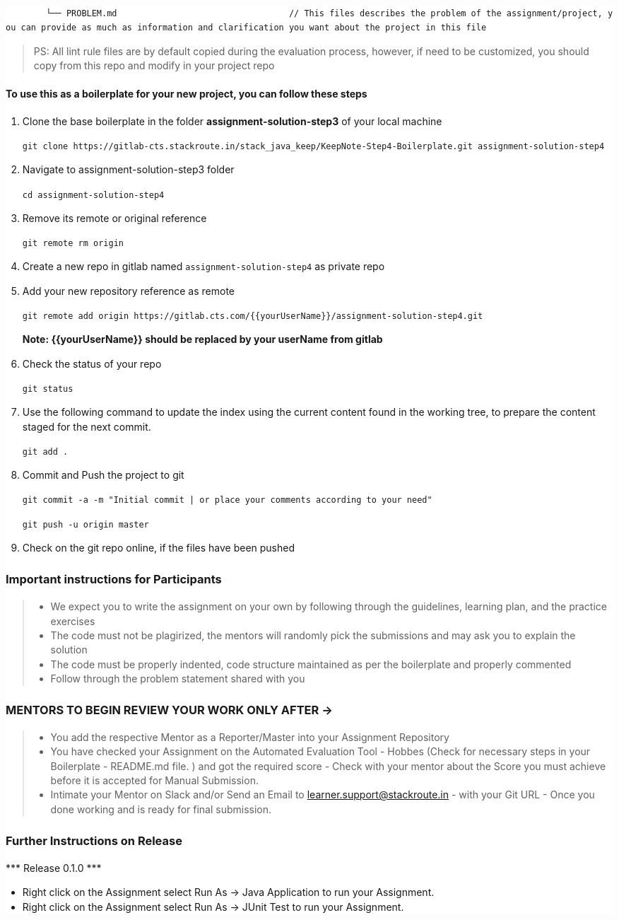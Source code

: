             └── PROBLEM.md                                  // This files describes the problem of the assignment/project, you can provide as much as information and clarification you want about the project in this file

> PS: All lint rule files are by default copied during the evaluation process, however, if need to be customized, you should copy from this repo and modify in your project repo


#### To use this as a boilerplate for your new project, you can follow these steps

1. Clone the base boilerplate in the folder **assignment-solution-step3** of your local machine
     
    `git clone https://gitlab-cts.stackroute.in/stack_java_keep/KeepNote-Step4-Boilerplate.git assignment-solution-step4`

2. Navigate to assignment-solution-step3 folder

    `cd assignment-solution-step4`

3. Remove its remote or original reference

     `git remote rm origin`

4. Create a new repo in gitlab named `assignment-solution-step4` as private repo

5. Add your new repository reference as remote

     `git remote add origin https://gitlab.cts.com/{{yourUserName}}/assignment-solution-step4.git`

     **Note: {{yourUserName}} should be replaced by your userName from gitlab**

5. Check the status of your repo 
     
     `git status`

6. Use the following command to update the index using the current content found in the working tree, to prepare the content staged for the next commit.

     `git add .`
 
7. Commit and Push the project to git

     `git commit -a -m "Initial commit | or place your comments according to your need"`

     `git push -u origin master`

8. Check on the git repo online, if the files have been pushed

### Important instructions for Participants
> - We expect you to write the assignment on your own by following through the guidelines, learning plan, and the practice exercises
> - The code must not be plagirized, the mentors will randomly pick the submissions and may ask you to explain the solution
> - The code must be properly indented, code structure maintained as per the boilerplate and properly commented
> - Follow through the problem statement shared with you

### MENTORS TO BEGIN REVIEW YOUR WORK ONLY AFTER ->
> - You add the respective Mentor as a Reporter/Master into your Assignment Repository
> - You have checked your Assignment on the Automated Evaluation Tool - Hobbes (Check for necessary steps in your Boilerplate - README.md file. ) and got the required score - Check with your mentor about the Score you must achieve before it is accepted for Manual Submission.
> - Intimate your Mentor on Slack and/or Send an Email to learner.support@stackroute.in - with your Git URL - Once you done working and is ready for final submission.


### Further Instructions on Release

*** Release 0.1.0 ***

- Right click on the Assignment select Run As -> Java Application to run your Assignment.
- Right click on the Assignment select Run As -> JUnit Test to run your Assignment.